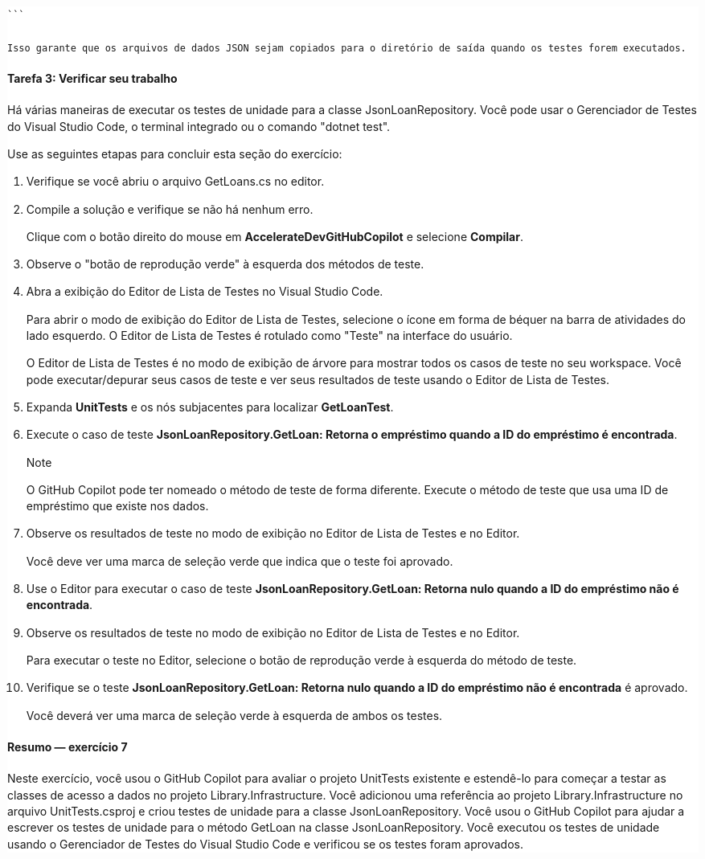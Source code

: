     ```

    Isso garante que os arquivos de dados JSON sejam copiados para o diretório de saída quando os testes forem executados.

#### Tarefa 3: Verificar seu trabalho

Há várias maneiras de executar os testes de unidade para a classe JsonLoanRepository. Você pode usar o Gerenciador de Testes do Visual Studio Code, o terminal integrado ou o comando "dotnet test".

Use as seguintes etapas para concluir esta seção do exercício:

1. Verifique se você abriu o arquivo GetLoans.cs no editor.

1. Compile a solução e verifique se não há nenhum erro.

    Clique com o botão direito do mouse em **AccelerateDevGitHubCopilot** e selecione **Compilar**.

1. Observe o "botão de reprodução verde" à esquerda dos métodos de teste.

1. Abra a exibição do Editor de Lista de Testes no Visual Studio Code.

    Para abrir o modo de exibição do Editor de Lista de Testes, selecione o ícone em forma de béquer na barra de atividades do lado esquerdo. O Editor de Lista de Testes é rotulado como "Teste" na interface do usuário.

    O Editor de Lista de Testes é no modo de exibição de árvore para mostrar todos os casos de teste no seu workspace. Você pode executar/depurar seus casos de teste e ver seus resultados de teste usando o Editor de Lista de Testes.

1. Expanda **UnitTests** e os nós subjacentes para localizar **GetLoanTest**.

1. Execute o caso de teste **JsonLoanRepository.GetLoan: Retorna o empréstimo quando a ID do empréstimo é encontrada**.

    > [!NOTE]
    > O GitHub Copilot pode ter nomeado o método de teste de forma diferente. Execute o método de teste que usa uma ID de empréstimo que existe nos dados.

1. Observe os resultados de teste no modo de exibição no Editor de Lista de Testes e no Editor.

    Você deve ver uma marca de seleção verde que indica que o teste foi aprovado.

1. Use o Editor para executar o caso de teste **JsonLoanRepository.GetLoan: Retorna nulo quando a ID do empréstimo não é encontrada**.

1. Observe os resultados de teste no modo de exibição no Editor de Lista de Testes e no Editor.

    Para executar o teste no Editor, selecione o botão de reprodução verde à esquerda do método de teste.

1. Verifique se o teste **JsonLoanRepository.GetLoan: Retorna nulo quando a ID do empréstimo não é encontrada** é aprovado.

    Você deverá ver uma marca de seleção verde à esquerda de ambos os testes.

#### Resumo — exercício 7

Neste exercício, você usou o GitHub Copilot para avaliar o projeto UnitTests existente e estendê-lo para começar a testar as classes de acesso a dados no projeto Library.Infrastructure. Você adicionou uma referência ao projeto Library.Infrastructure no arquivo UnitTests.csproj e criou testes de unidade para a classe JsonLoanRepository. Você usou o GitHub Copilot para ajudar a escrever os testes de unidade para o método GetLoan na classe JsonLoanRepository. Você executou os testes de unidade usando o Gerenciador de Testes do Visual Studio Code e verificou se os testes foram aprovados.
